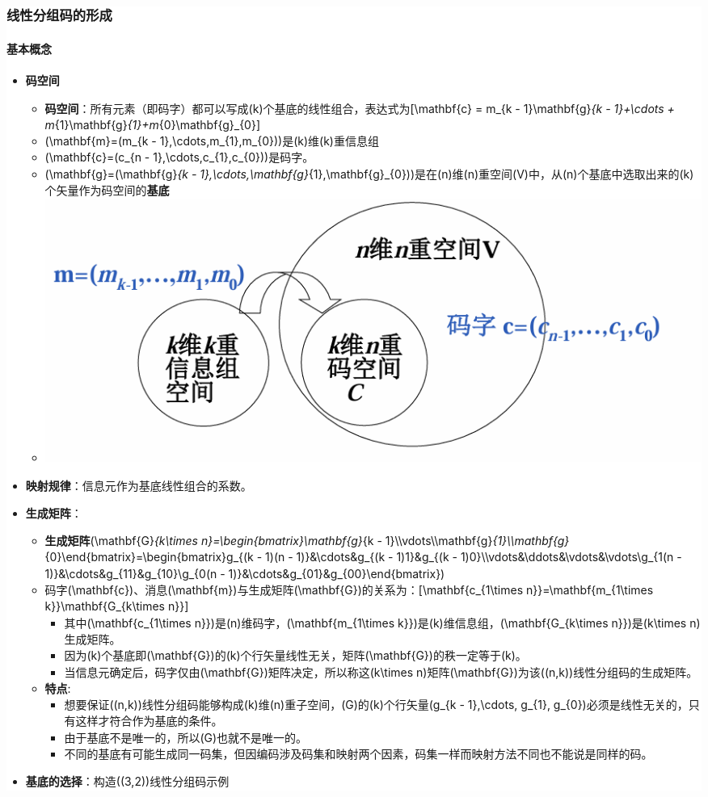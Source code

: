 ### 线性分组码的形成
#### 基本概念
- **码空间**
    - **码空间**：所有元素（即码字）都可以写成\(k\)个基底的线性组合，表达式为\[\mathbf{c} = m_{k - 1}\mathbf{g}_{k - 1}+\cdots + m_{1}\mathbf{g}_{1}+m_{0}\mathbf{g}_{0}\]
    - \(\mathbf{m}=(m_{k - 1},\cdots,m_{1},m_{0})\)是\(k\)维\(k\)重信息组
    - \(\mathbf{c}=(c_{n - 1},\cdots,c_{1},c_{0})\)是码字。
    - \(\mathbf{g}=(\mathbf{g}_{k - 1},\cdots,\mathbf{g}_{1},\mathbf{g}_{0})\)是在\(n\)维\(n\)重空间\(V\)中，从\(n\)个基底中选取出来的\(k\)个矢量作为码空间的**基底** 
    - ![yyyj](image/image-65.png)
- **映射规律**：信息元作为基底线性组合的系数。
- **生成矩阵**：
    - **生成矩阵**\(\mathbf{G}_{k\times n}=\begin{bmatrix}\mathbf{g}_{k - 1}\\\vdots\\\mathbf{g}_{1}\\\mathbf{g}_{0}\end{bmatrix}=\begin{bmatrix}g_{(k - 1)(n - 1)}&\cdots&g_{(k - 1)1}&g_{(k - 1)0}\\\vdots&\ddots&\vdots&\vdots\\g_{1(n - 1)}&\cdots&g_{11}&g_{10}\\g_{0(n - 1)}&\cdots&g_{01}&g_{00}\end{bmatrix}\)
    - 码字\(\mathbf{c}\)、消息\(\mathbf{m}\)与生成矩阵\(\mathbf{G}\)的关系为：\[\mathbf{c_{1\times n}}=\mathbf{m_{1\times k}}\mathbf{G_{k\times n}}\] 
        - 其中\(\mathbf{c_{1\times n}}\)是\(n\)维码字，\(\mathbf{m_{1\times k}}\)是\(k\)维信息组，\(\mathbf{G_{k\times n}}\)是\(k\times n\)生成矩阵。
        - 因为\(k\)个基底即\(\mathbf{G}\)的\(k\)个行矢量线性无关，矩阵\(\mathbf{G}\)的秩一定等于\(k\)。
        - 当信息元确定后，码字仅由\(\mathbf{G}\)矩阵决定，所以称这\(k\times n\)矩阵\(\mathbf{G}\)为该\((n,k)\)线性分组码的生成矩阵。
    - **特点**:
        - 想要保证\((n,k)\)线性分组码能够构成\(k\)维\(n\)重子空间，\(G\)的\(k\)个行矢量\(g_{k - 1},\cdots, g_{1}, g_{0}\)必须是线性无关的，只有这样才符合作为基底的条件。
        - 由于基底不是唯一的，所以\(G\)也就不是唯一的。
        - 不同的基底有可能生成同一码集，但因编码涉及码集和映射两个因素，码集一样而映射方法不同也不能说是同样的码。

- **基底的选择**：构造\((3,2)\)线性分组码示例